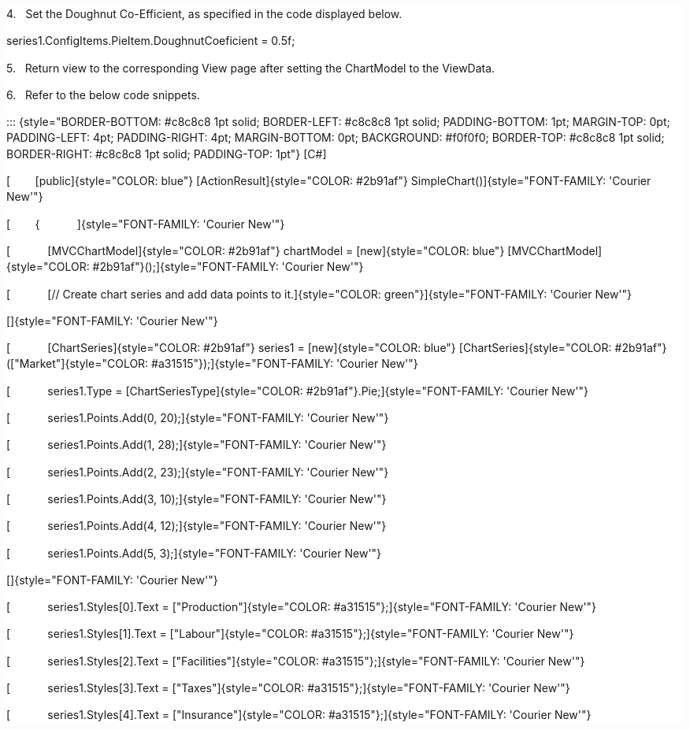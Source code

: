 4.   Set the Doughnut Co-Efficient, as specified in the code displayed below.

series1.ConfigItems.PieItem.DoughnutCoeficient = 0.5f;

5.   Return view to the corresponding View page after setting the ChartModel to the ViewData.

6.   Refer to the below code snippets.

::: {style="BORDER-BOTTOM: #c8c8c8 1pt solid; BORDER-LEFT: #c8c8c8 1pt solid; PADDING-BOTTOM: 1pt; MARGIN-TOP: 0pt; PADDING-LEFT: 4pt; PADDING-RIGHT: 4pt; MARGIN-BOTTOM: 0pt; BACKGROUND: #f0f0f0; BORDER-TOP: #c8c8c8 1pt solid; BORDER-RIGHT: #c8c8c8 1pt solid; PADDING-TOP: 1pt"}
\[C#\]            

[        [public]{style="COLOR: blue"} [ActionResult]{style="COLOR: #2b91af"} SimpleChart()]{style="FONT-FAMILY: 'Courier New'"}

[        {            ]{style="FONT-FAMILY: 'Courier New'"}

[            [MVCChartModel]{style="COLOR: #2b91af"} chartModel = [new]{style="COLOR: blue"} [MVCChartModel]{style="COLOR: #2b91af"}();]{style="FONT-FAMILY: 'Courier New'"}

[            [// Create chart series and add data points to it.]{style="COLOR: green"}]{style="FONT-FAMILY: 'Courier New'"}

[]{style="FONT-FAMILY: 'Courier New'"} 

[            [ChartSeries]{style="COLOR: #2b91af"} series1 = [new]{style="COLOR: blue"} [ChartSeries]{style="COLOR: #2b91af"}([\"Market\"]{style="COLOR: #a31515"});]{style="FONT-FAMILY: 'Courier New'"}

[            series1.Type = [ChartSeriesType]{style="COLOR: #2b91af"}.Pie;]{style="FONT-FAMILY: 'Courier New'"}

[            series1.Points.Add(0, 20);]{style="FONT-FAMILY: 'Courier New'"}

[            series1.Points.Add(1, 28);]{style="FONT-FAMILY: 'Courier New'"}

[            series1.Points.Add(2, 23);]{style="FONT-FAMILY: 'Courier New'"}

[            series1.Points.Add(3, 10);]{style="FONT-FAMILY: 'Courier New'"}

[            series1.Points.Add(4, 12);]{style="FONT-FAMILY: 'Courier New'"}

[            series1.Points.Add(5, 3);]{style="FONT-FAMILY: 'Courier New'"}

[]{style="FONT-FAMILY: 'Courier New'"} 

[            series1.Styles\[0\].Text = [\"Production\"]{style="COLOR: #a31515"};]{style="FONT-FAMILY: 'Courier New'"}

[            series1.Styles\[1\].Text = [\"Labour\"]{style="COLOR: #a31515"};]{style="FONT-FAMILY: 'Courier New'"}

[            series1.Styles\[2\].Text = [\"Facilities\"]{style="COLOR: #a31515"};]{style="FONT-FAMILY: 'Courier New'"}

[            series1.Styles\[3\].Text = [\"Taxes\"]{style="COLOR: #a31515"};]{style="FONT-FAMILY: 'Courier New'"}

[            series1.Styles\[4\].Text = [\"Insurance\"]{style="COLOR: #a31515"};]{style="FONT-FAMILY: 'Courier New'"}
